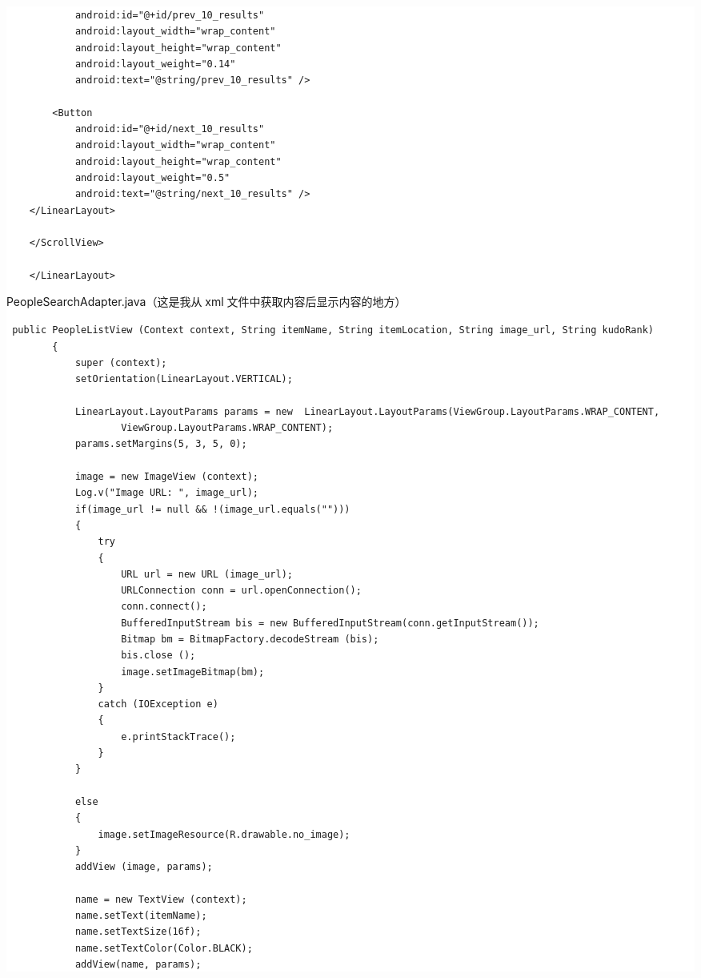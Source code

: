 ```
            android:id="@+id/prev_10_results"
            android:layout_width="wrap_content"
            android:layout_height="wrap_content"
            android:layout_weight="0.14"
            android:text="@string/prev_10_results" />

        <Button
            android:id="@+id/next_10_results"
            android:layout_width="wrap_content"
            android:layout_height="wrap_content"
            android:layout_weight="0.5"
            android:text="@string/next_10_results" />
    </LinearLayout>

    </ScrollView>

    </LinearLayout> 
```

PeopleSearchAdapter.java（这是我从 xml 文件中获取内容后显示内容的地方）

```
 public PeopleListView (Context context, String itemName, String itemLocation, String image_url, String kudoRank)
        {
            super (context);
            setOrientation(LinearLayout.VERTICAL);

            LinearLayout.LayoutParams params = new  LinearLayout.LayoutParams(ViewGroup.LayoutParams.WRAP_CONTENT,
                    ViewGroup.LayoutParams.WRAP_CONTENT);
            params.setMargins(5, 3, 5, 0);

            image = new ImageView (context);
            Log.v("Image URL: ", image_url);
            if(image_url != null && !(image_url.equals("")))
            {
                try
                {
                    URL url = new URL (image_url);
                    URLConnection conn = url.openConnection();
                    conn.connect();
                    BufferedInputStream bis = new BufferedInputStream(conn.getInputStream());
                    Bitmap bm = BitmapFactory.decodeStream (bis);
                    bis.close ();
                    image.setImageBitmap(bm);
                }
                catch (IOException e)
                {
                    e.printStackTrace();
                }
            }

            else
            {
                image.setImageResource(R.drawable.no_image);
            }
            addView (image, params);

            name = new TextView (context);
            name.setText(itemName);
            name.setTextSize(16f);
            name.setTextColor(Color.BLACK);
            addView(name, params);
```